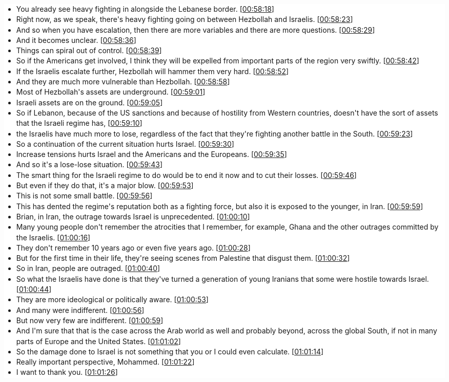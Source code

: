 *  You already see heavy fighting in alongside the Lebanese border. [[00:58:18](https://www.youtube.com/watch?v=EWghxGqgNE4&t=3498.0s)]
*  Right now, as we speak, there's heavy fighting going on between Hezbollah and Israelis. [[00:58:23](https://www.youtube.com/watch?v=EWghxGqgNE4&t=3503.0s)]
*  And so when you have escalation, then there are more variables and there are more questions. [[00:58:29](https://www.youtube.com/watch?v=EWghxGqgNE4&t=3509.0s)]
*  And it becomes unclear. [[00:58:36](https://www.youtube.com/watch?v=EWghxGqgNE4&t=3516.0s)]
*  Things can spiral out of control. [[00:58:39](https://www.youtube.com/watch?v=EWghxGqgNE4&t=3519.0s)]
*  So if the Americans get involved, I think they will be expelled from important parts of the region very swiftly. [[00:58:42](https://www.youtube.com/watch?v=EWghxGqgNE4&t=3522.0s)]
*  If the Israelis escalate further, Hezbollah will hammer them very hard. [[00:58:52](https://www.youtube.com/watch?v=EWghxGqgNE4&t=3532.0s)]
*  And they are much more vulnerable than Hezbollah. [[00:58:58](https://www.youtube.com/watch?v=EWghxGqgNE4&t=3538.0s)]
*  Most of Hezbollah's assets are underground. [[00:59:01](https://www.youtube.com/watch?v=EWghxGqgNE4&t=3541.0s)]
*  Israeli assets are on the ground. [[00:59:05](https://www.youtube.com/watch?v=EWghxGqgNE4&t=3545.0s)]
*  So if Lebanon, because of the US sanctions and because of hostility from Western countries, doesn't have the sort of assets that the Israeli regime has, [[00:59:10](https://www.youtube.com/watch?v=EWghxGqgNE4&t=3550.0s)]
*  the Israelis have much more to lose, regardless of the fact that they're fighting another battle in the South. [[00:59:23](https://www.youtube.com/watch?v=EWghxGqgNE4&t=3563.0s)]
*  So a continuation of the current situation hurts Israel. [[00:59:30](https://www.youtube.com/watch?v=EWghxGqgNE4&t=3570.0s)]
*  Increase tensions hurts Israel and the Americans and the Europeans. [[00:59:35](https://www.youtube.com/watch?v=EWghxGqgNE4&t=3575.0s)]
*  And so it's a lose-lose situation. [[00:59:43](https://www.youtube.com/watch?v=EWghxGqgNE4&t=3583.0s)]
*  The smart thing for the Israeli regime to do would be to end it now and to cut their losses. [[00:59:46](https://www.youtube.com/watch?v=EWghxGqgNE4&t=3586.0s)]
*  But even if they do that, it's a major blow. [[00:59:53](https://www.youtube.com/watch?v=EWghxGqgNE4&t=3593.0s)]
*  This is not some small battle. [[00:59:56](https://www.youtube.com/watch?v=EWghxGqgNE4&t=3596.0s)]
*  This has dented the regime's reputation both as a fighting force, but also it is exposed to the younger, in Iran. [[00:59:59](https://www.youtube.com/watch?v=EWghxGqgNE4&t=3599.0s)]
*  Brian, in Iran, the outrage towards Israel is unprecedented. [[01:00:10](https://www.youtube.com/watch?v=EWghxGqgNE4&t=3610.0s)]
*  Many young people don't remember the atrocities that I remember, for example, Ghana and the other outrages committed by the Israelis. [[01:00:16](https://www.youtube.com/watch?v=EWghxGqgNE4&t=3616.0s)]
*  They don't remember 10 years ago or even five years ago. [[01:00:28](https://www.youtube.com/watch?v=EWghxGqgNE4&t=3628.0s)]
*  But for the first time in their life, they're seeing scenes from Palestine that disgust them. [[01:00:32](https://www.youtube.com/watch?v=EWghxGqgNE4&t=3632.0s)]
*  So in Iran, people are outraged. [[01:00:40](https://www.youtube.com/watch?v=EWghxGqgNE4&t=3640.0s)]
*  So what the Israelis have done is that they've turned a generation of young Iranians that some were hostile towards Israel. [[01:00:44](https://www.youtube.com/watch?v=EWghxGqgNE4&t=3644.0s)]
*  They are more ideological or politically aware. [[01:00:53](https://www.youtube.com/watch?v=EWghxGqgNE4&t=3653.0s)]
*  And many were indifferent. [[01:00:56](https://www.youtube.com/watch?v=EWghxGqgNE4&t=3656.0s)]
*  But now very few are indifferent. [[01:00:59](https://www.youtube.com/watch?v=EWghxGqgNE4&t=3659.0s)]
*  And I'm sure that that is the case across the Arab world as well and probably beyond, across the global South, if not in many parts of Europe and the United States. [[01:01:02](https://www.youtube.com/watch?v=EWghxGqgNE4&t=3662.0s)]
*  So the damage done to Israel is not something that you or I could even calculate. [[01:01:14](https://www.youtube.com/watch?v=EWghxGqgNE4&t=3674.0s)]
*  Really important perspective, Mohammed. [[01:01:22](https://www.youtube.com/watch?v=EWghxGqgNE4&t=3682.0s)]
*  I want to thank you. [[01:01:26](https://www.youtube.com/watch?v=EWghxGqgNE4&t=3686.0s)]